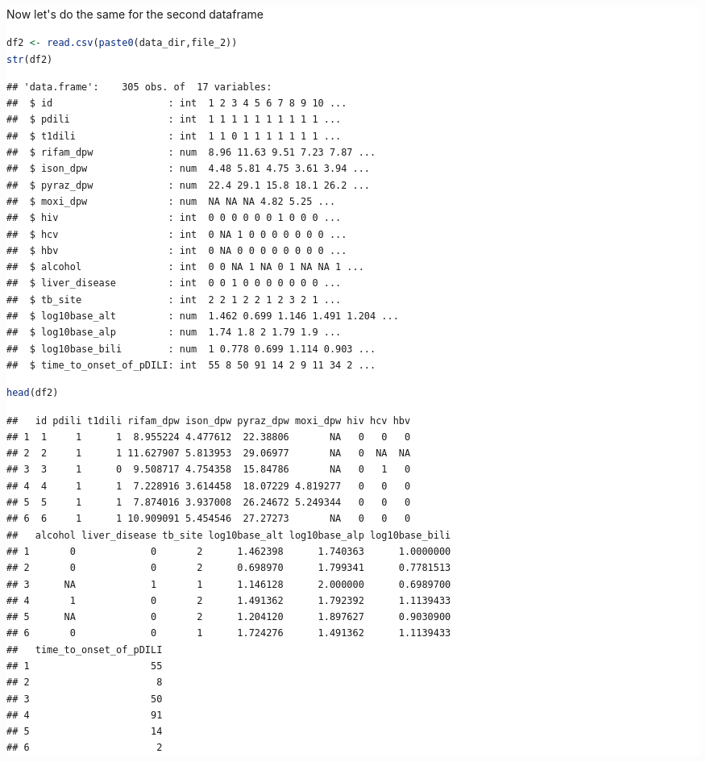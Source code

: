 Now let's do the same for the second dataframe


```r
df2 <- read.csv(paste0(data_dir,file_2))
str(df2)
```

```
## 'data.frame':	305 obs. of  17 variables:
##  $ id                    : int  1 2 3 4 5 6 7 8 9 10 ...
##  $ pdili                 : int  1 1 1 1 1 1 1 1 1 1 ...
##  $ t1dili                : int  1 1 0 1 1 1 1 1 1 1 ...
##  $ rifam_dpw             : num  8.96 11.63 9.51 7.23 7.87 ...
##  $ ison_dpw              : num  4.48 5.81 4.75 3.61 3.94 ...
##  $ pyraz_dpw             : num  22.4 29.1 15.8 18.1 26.2 ...
##  $ moxi_dpw              : num  NA NA NA 4.82 5.25 ...
##  $ hiv                   : int  0 0 0 0 0 0 1 0 0 0 ...
##  $ hcv                   : int  0 NA 1 0 0 0 0 0 0 0 ...
##  $ hbv                   : int  0 NA 0 0 0 0 0 0 0 0 ...
##  $ alcohol               : int  0 0 NA 1 NA 0 1 NA NA 1 ...
##  $ liver_disease         : int  0 0 1 0 0 0 0 0 0 0 ...
##  $ tb_site               : int  2 2 1 2 2 1 2 3 2 1 ...
##  $ log10base_alt         : num  1.462 0.699 1.146 1.491 1.204 ...
##  $ log10base_alp         : num  1.74 1.8 2 1.79 1.9 ...
##  $ log10base_bili        : num  1 0.778 0.699 1.114 0.903 ...
##  $ time_to_onset_of_pDILI: int  55 8 50 91 14 2 9 11 34 2 ...
```

```r
head(df2)
```

```
##   id pdili t1dili rifam_dpw ison_dpw pyraz_dpw moxi_dpw hiv hcv hbv
## 1  1     1      1  8.955224 4.477612  22.38806       NA   0   0   0
## 2  2     1      1 11.627907 5.813953  29.06977       NA   0  NA  NA
## 3  3     1      0  9.508717 4.754358  15.84786       NA   0   1   0
## 4  4     1      1  7.228916 3.614458  18.07229 4.819277   0   0   0
## 5  5     1      1  7.874016 3.937008  26.24672 5.249344   0   0   0
## 6  6     1      1 10.909091 5.454546  27.27273       NA   0   0   0
##   alcohol liver_disease tb_site log10base_alt log10base_alp log10base_bili
## 1       0             0       2      1.462398      1.740363      1.0000000
## 2       0             0       2      0.698970      1.799341      0.7781513
## 3      NA             1       1      1.146128      2.000000      0.6989700
## 4       1             0       2      1.491362      1.792392      1.1139433
## 5      NA             0       2      1.204120      1.897627      0.9030900
## 6       0             0       1      1.724276      1.491362      1.1139433
##   time_to_onset_of_pDILI
## 1                     55
## 2                      8
## 3                     50
## 4                     91
## 5                     14
## 6                      2
```

